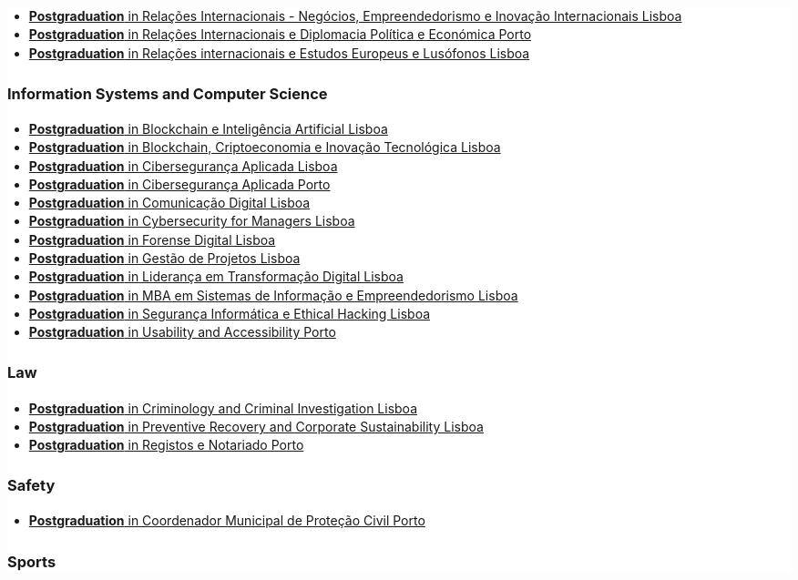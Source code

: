 *   [**Postgraduation** in Relações Internacionais - Negócios, Empreendedorismo e Inovação Internacionais Lisboa](https://www.ulusofona.pt/en/lisboa/post-graduation/relacoes-internacionais-negocios-empreendedorismo-e-inovacao-internacionais)
*   [**Postgraduation** in Relações Internacionais e Diplomacia Política e Económica Porto](https://www.ulusofona.pt/en/porto/post-graduation/relacoes-internacionais-e-diplomacia-politica-e-economica)
*   [**Postgraduation** in Relações internacionais e Estudos Europeus e Lusófonos Lisboa](https://www.ulusofona.pt/en/lisboa/post-graduation/relacoes-internacionais-e-estudos-europeus-e-lusofonos)

### Information Systems and Computer Science

*   [**Postgraduation** in Blockchain e Inteligência Artificial Lisboa](https://www.ulusofona.pt/en/lisboa/post-graduation/blockchain-e-inteligencia-artificial)
*   [**Postgraduation** in Blockchain, Criptoeconomia e Inovação Tecnológica Lisboa](https://www.ulusofona.pt/en/lisboa/post-graduation/blockchain-criptoeconomia-e-inovacao-tecnologica)
*   [**Postgraduation** in Cibersegurança Aplicada Lisboa](https://www.ulusofona.pt/en/lisboa/post-graduation/ciberseguranca-aplicada)
*   [**Postgraduation** in Cibersegurança Aplicada Porto](https://www.ulusofona.pt/en/porto/post-graduation/ciberseguranca-aplicada)
*   [**Postgraduation** in Comunicação Digital Lisboa](https://www.ulusofona.pt/en/lisboa/post-graduation/comunicacao-digital)
*   [**Postgraduation** in Cybersecurity for Managers Lisboa](https://www.ulusofona.pt/en/lisboa/post-graduation/cybersecurity-for-managers)
*   [**Postgraduation** in Forense Digital Lisboa](https://www.ulusofona.pt/en/lisboa/post-graduation/forense-digital)
*   [**Postgraduation** in Gestão de Projetos Lisboa](https://www.ulusofona.pt/en/lisboa/post-graduation/gestao-de-projetos)
*   [**Postgraduation** in Liderança em Transformação Digital Lisboa](https://www.ulusofona.pt/en/lisboa/post-graduation/lideranca-em-transformacao-digital)
*   [**Postgraduation** in MBA em Sistemas de Informação e Empreendedorismo Lisboa](https://www.ulusofona.pt/en/lisboa/post-graduation/mba-em-sistemas-de-informacao-e-empreendedorismo)
*   [**Postgraduation** in Segurança Informática e Ethical Hacking Lisboa](https://www.ulusofona.pt/en/lisboa/post-graduation/seguranca-informatica-e-ethical-hacking)
*   [**Postgraduation** in Usability and Accessibility Porto](https://www.ulusofona.pt/en/porto/post-graduation/usability-and-accessibility)

### Law

*   [**Postgraduation** in Criminology and Criminal Investigation Lisboa](https://www.ulusofona.pt/en/lisboa/post-graduation/criminology-and-criminal-investigation)
*   [**Postgraduation** in Preventive Recovery and Corporate Sustainability Lisboa](https://www.ulusofona.pt/en/lisboa/post-graduation/preventive-recovery-and-corporate-sustainability)
*   [**Postgraduation** in Registos e Notariado Porto](https://www.ulusofona.pt/en/porto/post-graduation/registos-e-notariado)

### Safety

*   [**Postgraduation** in Coordenador Municipal de Proteção Civil Porto](https://www.ulusofona.pt/en/porto/post-graduation/coordenador-municipal-de-protecao-civil)

### Sports
